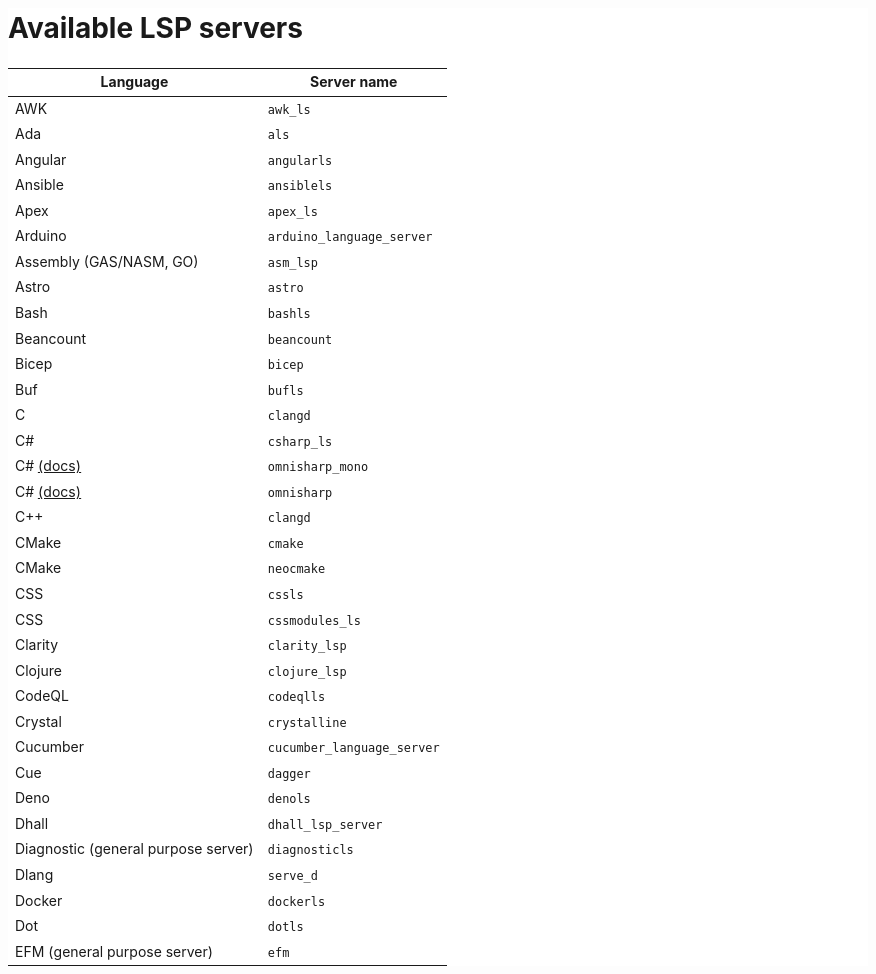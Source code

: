 # Available LSP servers

| Language                            | Server name                |
| ----------------------------------- | -------------------------- |
| AWK                                 | `awk_ls`                   |
| Ada                                 | `als`                      |
| Angular                             | `angularls`                |
| Ansible                             | `ansiblels`                |
| Apex                                | `apex_ls`                  |
| Arduino                             | `arduino_language_server`  |
| Assembly (GAS/NASM, GO)             | `asm_lsp`                  |
| Astro                               | `astro`                    |
| Bash                                | `bashls`                   |
| Beancount                           | `beancount`                |
| Bicep                               | `bicep`                    |
| Buf                                 | `bufls`                    |
| C                                   | `clangd`                   |
| C#                                  | `csharp_ls`                |
| C# [(docs)][omnisharp]              | `omnisharp_mono`           |
| C# [(docs)][omnisharp]              | `omnisharp`                |
| C++                                 | `clangd`                   |
| CMake                               | `cmake`                    |
| CMake                               | `neocmake`                 |
| CSS                                 | `cssls`                    |
| CSS                                 | `cssmodules_ls`            |
| Clarity                             | `clarity_lsp`              |
| Clojure                             | `clojure_lsp`              |
| CodeQL                              | `codeqlls`                 |
| Crystal                             | `crystalline`              |
| Cucumber                            | `cucumber_language_server` |
| Cue                                 | `dagger`                   |
| Deno                                | `denols`                   |
| Dhall                               | `dhall_lsp_server`         |
| Diagnostic (general purpose server) | `diagnosticls`             |
| Dlang                               | `serve_d`                  |
| Docker                              | `dockerls`                 |
| Dot                                 | `dotls`                    |
| EFM (general purpose server)        | `efm`                      |

[julials]: ./lua/mason-lspconfig/server_configurations/julials/README.md
[omnisharp]: ./lua/mason-lspconfig/server_configurations/omnisharp/README.md
[pylsp]: ./lua/mason-lspconfig/server_configurations/pylsp/README.md
[tflint]: ./lua/mason-lspconfig/server_configurations/tflint/README.md